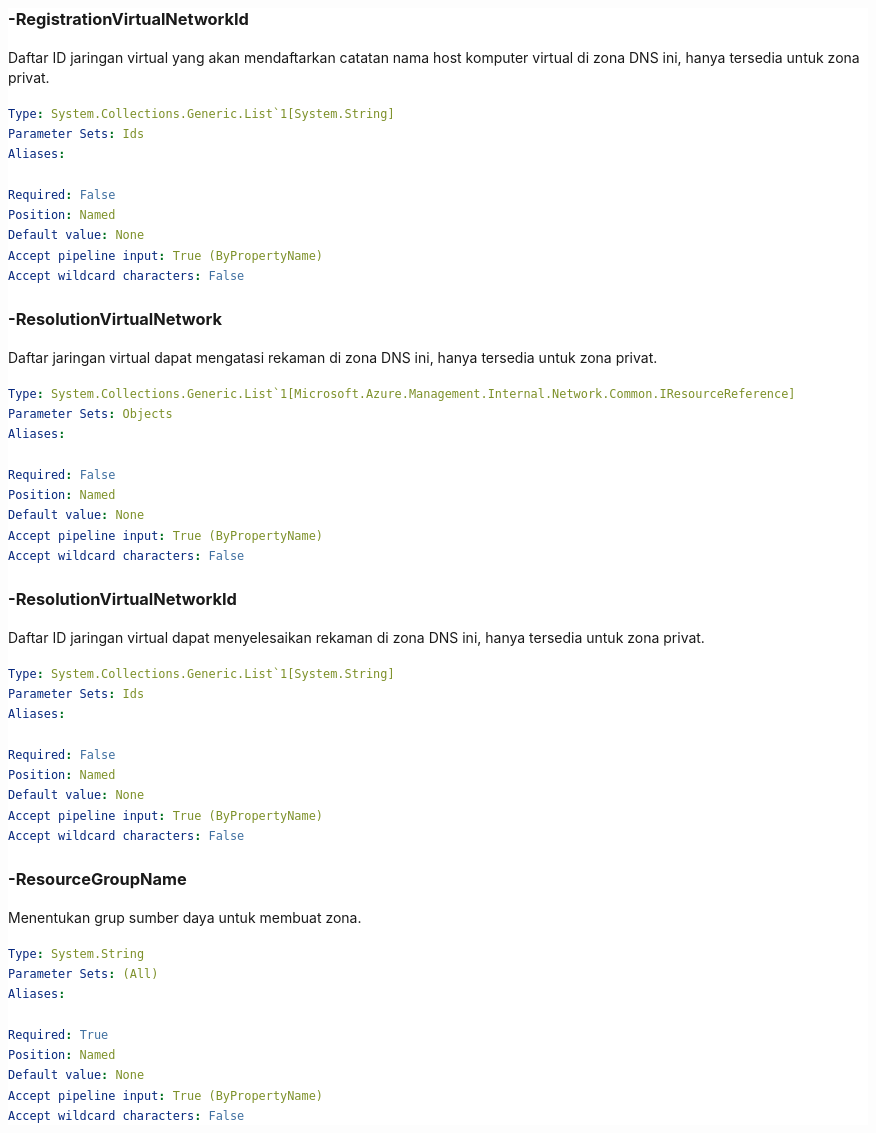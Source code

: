 ### -RegistrationVirtualNetworkId
Daftar ID jaringan virtual yang akan mendaftarkan catatan nama host komputer virtual di zona DNS ini, hanya tersedia untuk zona privat.

```yaml
Type: System.Collections.Generic.List`1[System.String]
Parameter Sets: Ids
Aliases:

Required: False
Position: Named
Default value: None
Accept pipeline input: True (ByPropertyName)
Accept wildcard characters: False
```

### -ResolutionVirtualNetwork
Daftar jaringan virtual dapat mengatasi rekaman di zona DNS ini, hanya tersedia untuk zona privat.

```yaml
Type: System.Collections.Generic.List`1[Microsoft.Azure.Management.Internal.Network.Common.IResourceReference]
Parameter Sets: Objects
Aliases:

Required: False
Position: Named
Default value: None
Accept pipeline input: True (ByPropertyName)
Accept wildcard characters: False
```

### -ResolutionVirtualNetworkId
Daftar ID jaringan virtual dapat menyelesaikan rekaman di zona DNS ini, hanya tersedia untuk zona privat.

```yaml
Type: System.Collections.Generic.List`1[System.String]
Parameter Sets: Ids
Aliases:

Required: False
Position: Named
Default value: None
Accept pipeline input: True (ByPropertyName)
Accept wildcard characters: False
```

### -ResourceGroupName
Menentukan grup sumber daya untuk membuat zona.

```yaml
Type: System.String
Parameter Sets: (All)
Aliases:

Required: True
Position: Named
Default value: None
Accept pipeline input: True (ByPropertyName)
Accept wildcard characters: False
```
